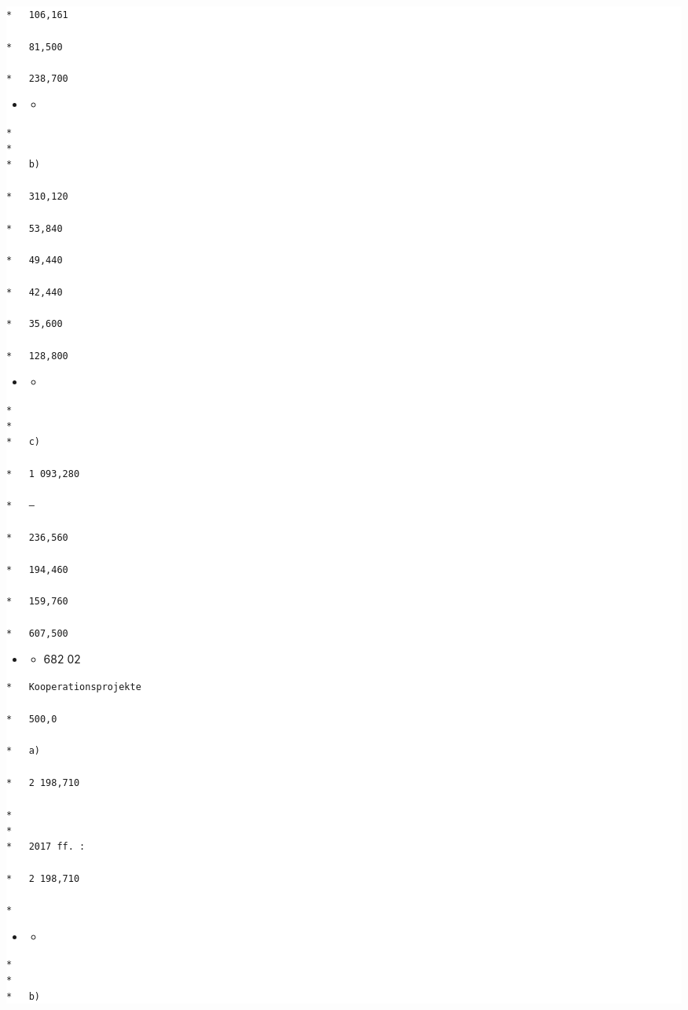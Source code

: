     *   106,161

    *   81,500

    *   238,700


*    *
    *
    *
    *   b)

    *   310,120

    *   53,840

    *   49,440

    *   42,440

    *   35,600

    *   128,800


*    *
    *
    *
    *   c)

    *   1 093,280

    *   –

    *   236,560

    *   194,460

    *   159,760

    *   607,500


*    *   682 02

    *   Kooperationsprojekte

    *   500,0

    *   a)

    *   2 198,710

    *
    *
    *   2017 ff. :

    *   2 198,710

    *

*    *
    *
    *
    *   b)
